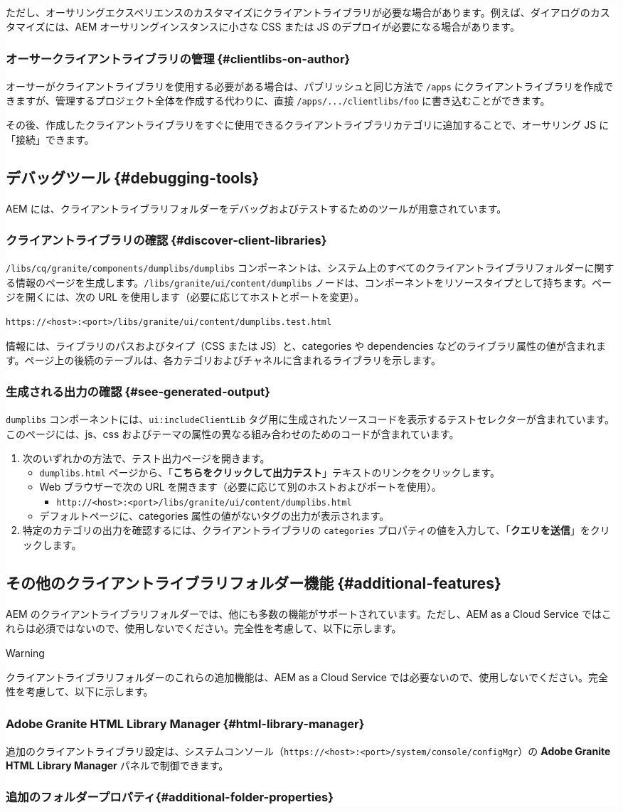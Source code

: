 ただし、オーサリングエクスペリエンスのカスタマイズにクライアントライブラリが必要な場合があります。例えば、ダイアログのカスタマイズには、AEM オーサリングインスタンスに小さな CSS または JS のデプロイが必要になる場合があります。

### オーサークライアントライブラリの管理 {#clientlibs-on-author}

オーサーがクライアントライブラリを使用する必要がある場合は、パブリッシュと同じ方法で `/apps` にクライアントライブラリを作成できますが、管理するプロジェクト全体を作成する代わりに、直接 `/apps/.../clientlibs/foo` に書き込むことができます。

その後、作成したクライアントライブラリをすぐに使用できるクライアントライブラリカテゴリに追加することで、オーサリング JS に「接続」できます。

## デバッグツール {#debugging-tools}

AEM には、クライアントライブラリフォルダーをデバッグおよびテストするためのツールが用意されています。

### クライアントライブラリの確認 {#discover-client-libraries}

`/libs/cq/granite/components/dumplibs/dumplibs` コンポーネントは、システム上のすべてのクライアントライブラリフォルダーに関する情報のページを生成します。`/libs/granite/ui/content/dumplibs` ノードは、コンポーネントをリソースタイプとして持ちます。ページを開くには、次の URL を使用します（必要に応じてホストとポートを変更）。

`https://<host>:<port>/libs/granite/ui/content/dumplibs.test.html`

情報には、ライブラリのパスおよびタイプ（CSS または JS）と、categories や dependencies などのライブラリ属性の値が含まれます。ページ上の後続のテーブルは、各カテゴリおよびチャネルに含まれるライブラリを示します。

### 生成される出力の確認 {#see-generated-output}

`dumplibs` コンポーネントには、`ui:includeClientLib` タグ用に生成されたソースコードを表示するテストセレクターが含まれています。このページには、js、css およびテーマの属性の異なる組み合わせのためのコードが含まれています。

1. 次のいずれかの方法で、テスト出力ページを開きます。
   * `dumplibs.html` ページから、「**こちらをクリックして出力テスト**」テキストのリンクをクリックします。
   * Web ブラウザーで次の URL を開きます（必要に応じて別のホストおよびポートを使用）。
      * `http://<host>:<port>/libs/granite/ui/content/dumplibs.html`
   * デフォルトページに、categories 属性の値がないタグの出力が表示されます。
1. 特定のカテゴリの出力を確認するには、クライアントライブラリの `categories` プロパティの値を入力して、「**クエリを送信**」をクリックします。

## その他のクライアントライブラリフォルダー機能 {#additional-features}

AEM のクライアントライブラリフォルダーでは、他にも多数の機能がサポートされています。ただし、AEM as a Cloud Service ではこれらは必須ではないので、使用しないでください。完全性を考慮して、以下に示します。

>[!WARNING]
>
>クライアントライブラリフォルダーのこれらの追加機能は、AEM as a Cloud Service では必要ないので、使用しないでください。完全性を考慮して、以下に示します。

### Adobe Granite HTML Library Manager {#html-library-manager}

追加のクライアントライブラリ設定は、システムコンソール（`https://<host>:<port>/system/console/configMgr`）の **Adobe Granite HTML Library Manager** パネルで制御できます。

### 追加のフォルダープロパティ{#additional-folder-properties}
